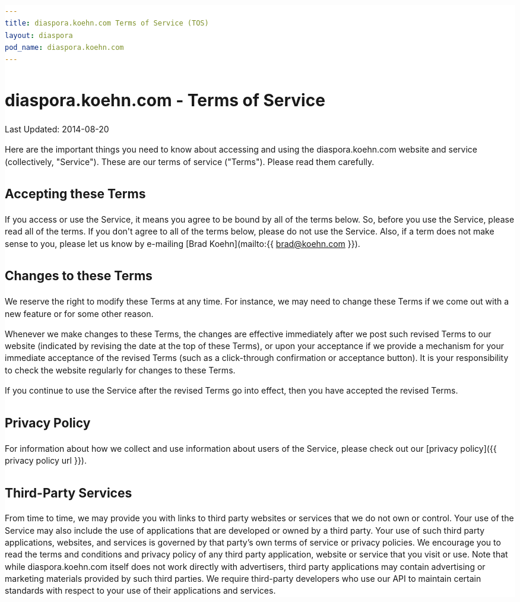 ```yaml
---
title: diaspora.koehn.com Terms of Service (TOS)
layout: diaspora
pod_name: diaspora.koehn.com
---
```


# diaspora.koehn.com - Terms of Service

Last Updated: 2014-08-20

Here are the important things you need to know about accessing and using the diaspora.koehn.com website and service (collectively, "Service"). These are our terms of service ("Terms"). Please read them carefully.

## Accepting these Terms

If you access or use the Service, it means you agree to be bound by all of the terms below. So, before you use the Service, please read all of the terms. If you don't agree to all of the terms below, please do not use the Service. Also, if a term does not make sense to you, please let us know by e-mailing [Brad Koehn](mailto:{{ brad@koehn.com }}).

## Changes to these Terms

We reserve the right to modify these Terms at any time. For instance, we may need to change these Terms if we come out with a new feature or for some other reason.

Whenever we make changes to these Terms, the changes are effective immediately after we post such revised Terms to our website (indicated by revising the date at the top of these Terms), or upon your acceptance if we provide a mechanism for your immediate acceptance of the revised Terms (such as a click-through confirmation or acceptance button). It is your responsibility to check the website regularly for changes to these Terms.

If you continue to use the Service after the revised Terms go into effect, then you have accepted the revised Terms.

## Privacy Policy

For information about how we collect and use information about users of the Service, please check out our [privacy policy]({{ privacy policy url }}).

## Third-Party Services

From time to time, we may provide you with links to third party websites or services that we do not own or control. Your use of the Service may also include the use of applications that are developed or owned by a third party. Your use of such third party applications, websites, and services is governed by that party’s own terms of service or privacy policies. We encourage you to read the terms and conditions and privacy policy of any third party application, website or service that you visit or use. Note that while diaspora.koehn.com itself does not work directly with advertisers, third party applications may contain advertising or marketing materials provided by such third parties. We require third-party developers who use our API to maintain certain standards with respect to your use of their applications and services.

